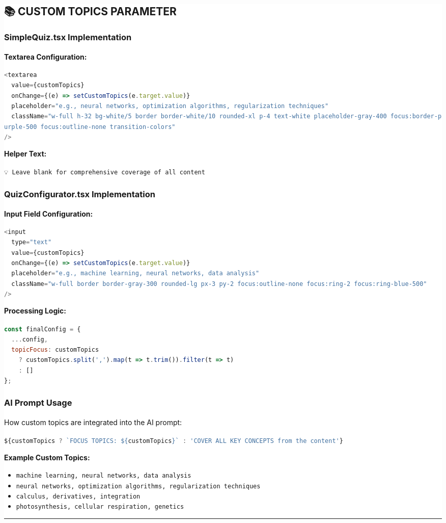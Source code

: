 
## 📚 CUSTOM TOPICS PARAMETER

### SimpleQuiz.tsx Implementation

**Textarea Configuration:**
```javascript
<textarea
  value={customTopics}
  onChange={(e) => setCustomTopics(e.target.value)}
  placeholder="e.g., neural networks, optimization algorithms, regularization techniques"
  className="w-full h-32 bg-white/5 border border-white/10 rounded-xl p-4 text-white placeholder-gray-400 focus:border-purple-500 focus:outline-none transition-colors"
/>
```

**Helper Text:**
```
💡 Leave blank for comprehensive coverage of all content
```

### QuizConfigurator.tsx Implementation

**Input Field Configuration:**
```javascript
<input
  type="text"
  value={customTopics}
  onChange={(e) => setCustomTopics(e.target.value)}
  placeholder="e.g., machine learning, neural networks, data analysis"
  className="w-full border border-gray-300 rounded-lg px-3 py-2 focus:outline-none focus:ring-2 focus:ring-blue-500"
/>
```

**Processing Logic:**
```javascript
const finalConfig = {
  ...config,
  topicFocus: customTopics 
    ? customTopics.split(',').map(t => t.trim()).filter(t => t)
    : []
};
```

### AI Prompt Usage
How custom topics are integrated into the AI prompt:

```javascript
${customTopics ? `FOCUS TOPICS: ${customTopics}` : 'COVER ALL KEY CONCEPTS from the content'}
```

**Example Custom Topics:**
- `machine learning, neural networks, data analysis`
- `neural networks, optimization algorithms, regularization techniques`
- `calculus, derivatives, integration`
- `photosynthesis, cellular respiration, genetics`

---